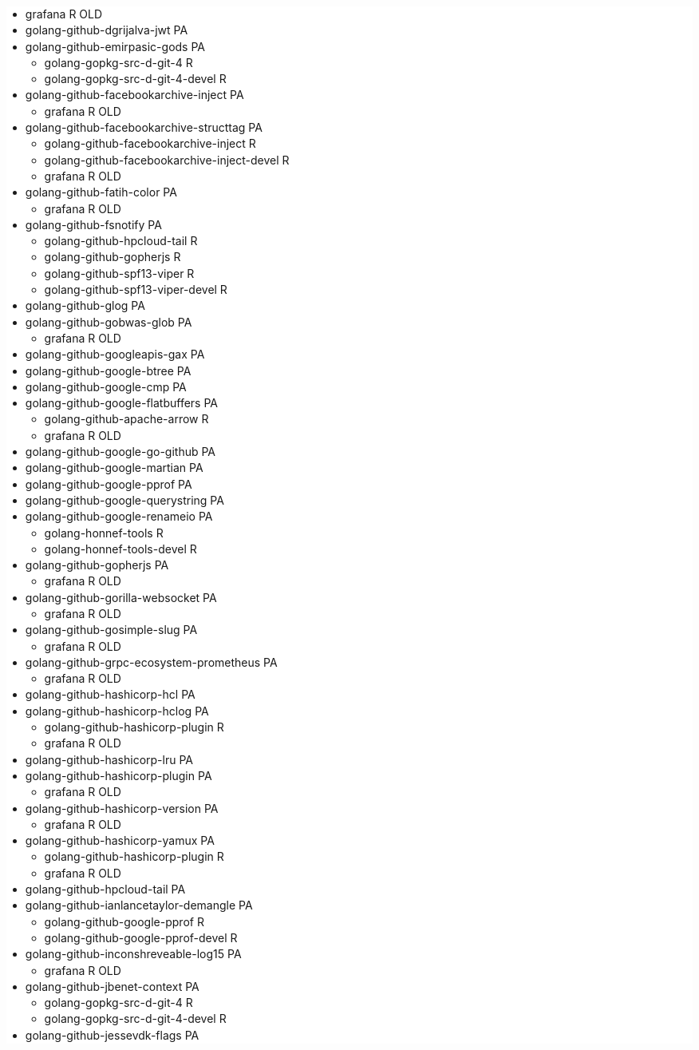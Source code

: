   * grafana  R OLD
* golang-github-dgrijalva-jwt PA
* golang-github-emirpasic-gods PA
  * golang-gopkg-src-d-git-4  R
  * golang-gopkg-src-d-git-4-devel  R
* golang-github-facebookarchive-inject PA
  * grafana  R OLD
* golang-github-facebookarchive-structtag PA
  * golang-github-facebookarchive-inject  R
  * golang-github-facebookarchive-inject-devel  R
  * grafana  R OLD
* golang-github-fatih-color PA
  * grafana  R OLD
* golang-github-fsnotify PA
  * golang-github-hpcloud-tail  R
  * golang-github-gopherjs  R
  * golang-github-spf13-viper  R
  * golang-github-spf13-viper-devel  R
* golang-github-glog PA
* golang-github-gobwas-glob PA
  * grafana  R OLD
* golang-github-googleapis-gax PA
* golang-github-google-btree PA
* golang-github-google-cmp PA
* golang-github-google-flatbuffers PA
  * golang-github-apache-arrow  R
  * grafana  R OLD
* golang-github-google-go-github PA
* golang-github-google-martian PA
* golang-github-google-pprof PA
* golang-github-google-querystring PA
* golang-github-google-renameio PA
  * golang-honnef-tools  R
  * golang-honnef-tools-devel  R
* golang-github-gopherjs PA
  * grafana  R OLD
* golang-github-gorilla-websocket PA
  * grafana  R OLD
* golang-github-gosimple-slug PA
  * grafana  R OLD
* golang-github-grpc-ecosystem-prometheus PA
  * grafana  R OLD
* golang-github-hashicorp-hcl PA
* golang-github-hashicorp-hclog PA
  * golang-github-hashicorp-plugin  R
  * grafana  R OLD
* golang-github-hashicorp-lru PA
* golang-github-hashicorp-plugin PA
  * grafana  R OLD
* golang-github-hashicorp-version PA
  * grafana  R OLD
* golang-github-hashicorp-yamux PA
  * golang-github-hashicorp-plugin  R
  * grafana  R OLD
* golang-github-hpcloud-tail PA
* golang-github-ianlancetaylor-demangle PA
  * golang-github-google-pprof  R
  * golang-github-google-pprof-devel  R
* golang-github-inconshreveable-log15 PA
  * grafana  R OLD
* golang-github-jbenet-context PA
  * golang-gopkg-src-d-git-4  R
  * golang-gopkg-src-d-git-4-devel  R
* golang-github-jessevdk-flags PA